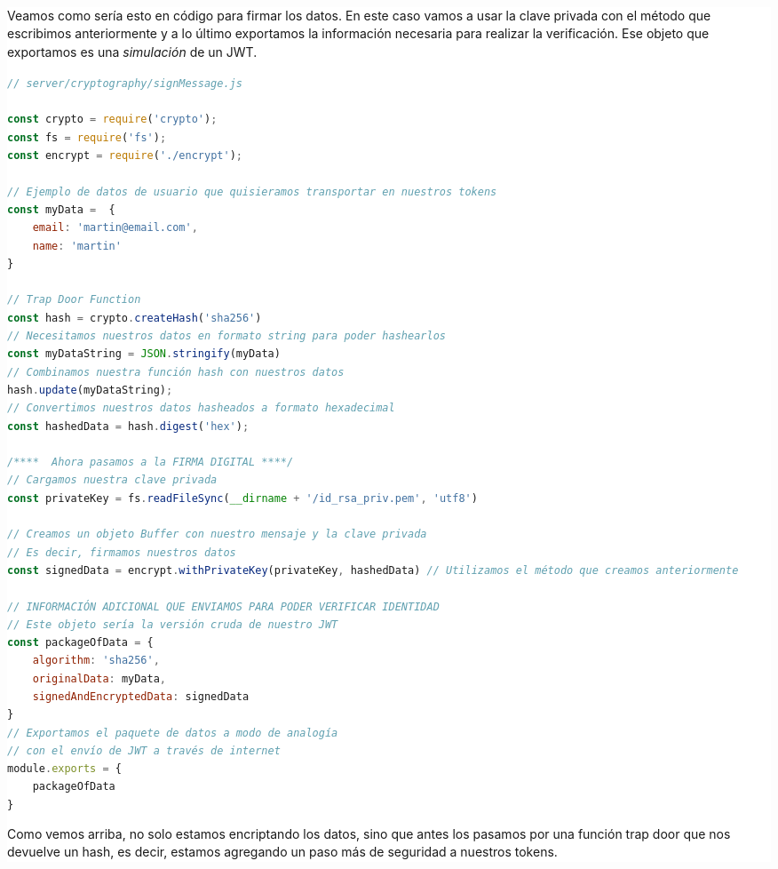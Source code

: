 Veamos como sería esto en código para firmar los datos. En este caso vamos a usar la clave privada con el método que escribimos anteriormente y a lo último exportamos la información necesaria para realizar la verificación. Ese objeto que exportamos es una *simulación* de un JWT. 

```js
// server/cryptography/signMessage.js

const crypto = require('crypto');
const fs = require('fs');
const encrypt = require('./encrypt');

// Ejemplo de datos de usuario que quisieramos transportar en nuestros tokens
const myData =  {
    email: 'martin@email.com',
    name: 'martin'
}

// Trap Door Function
const hash = crypto.createHash('sha256')
// Necesitamos nuestros datos en formato string para poder hashearlos
const myDataString = JSON.stringify(myData)
// Combinamos nuestra función hash con nuestros datos
hash.update(myDataString);
// Convertimos nuestros datos hasheados a formato hexadecimal
const hashedData = hash.digest('hex');

/****  Ahora pasamos a la FIRMA DIGITAL ****/
// Cargamos nuestra clave privada
const privateKey = fs.readFileSync(__dirname + '/id_rsa_priv.pem', 'utf8')

// Creamos un objeto Buffer con nuestro mensaje y la clave privada
// Es decir, firmamos nuestros datos
const signedData = encrypt.withPrivateKey(privateKey, hashedData) // Utilizamos el método que creamos anteriormente

// INFORMACIÓN ADICIONAL QUE ENVIAMOS PARA PODER VERIFICAR IDENTIDAD
// Este objeto sería la versión cruda de nuestro JWT
const packageOfData = {
    algorithm: 'sha256',
    originalData: myData,
    signedAndEncryptedData: signedData
}
// Exportamos el paquete de datos a modo de analogía 
// con el envío de JWT a través de internet
module.exports = {
    packageOfData
}
```
Como vemos arriba, no solo estamos encriptando los datos, sino que antes los pasamos por una función trap door que nos devuelve un hash, es decir, estamos agregando un paso más de seguridad a nuestros tokens.
